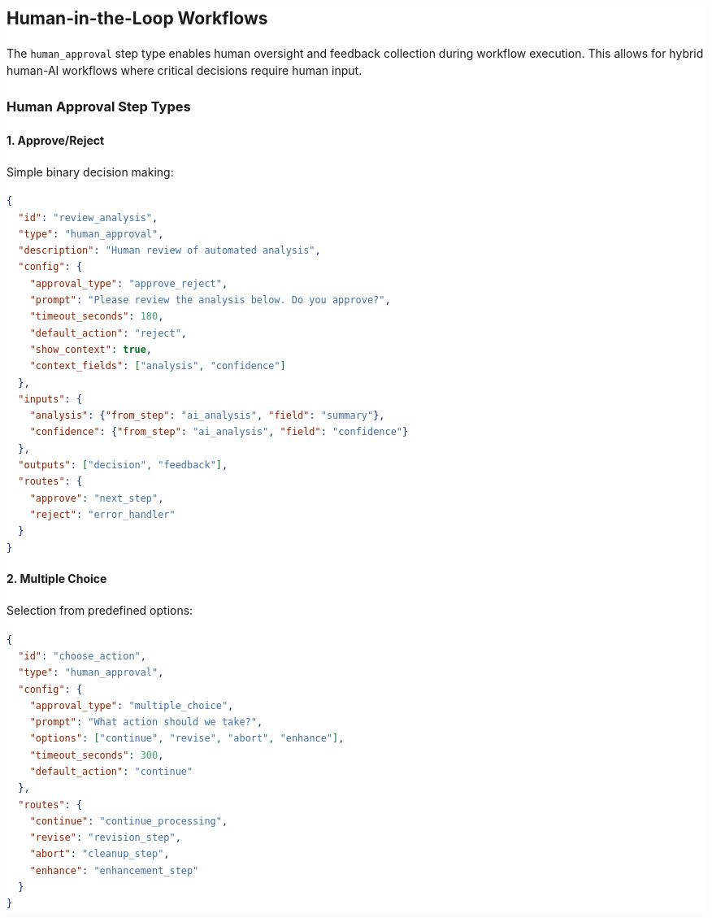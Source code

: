 ## Human-in-the-Loop Workflows

The `human_approval` step type enables human oversight and feedback collection during workflow execution. This allows for hybrid human-AI workflows where critical decisions require human input.

### Human Approval Step Types

#### 1. Approve/Reject
Simple binary decision making:

```json
{
  "id": "review_analysis",
  "type": "human_approval",
  "description": "Human review of automated analysis",
  "config": {
    "approval_type": "approve_reject",
    "prompt": "Please review the analysis below. Do you approve?",
    "timeout_seconds": 180,
    "default_action": "reject",
    "show_context": true,
    "context_fields": ["analysis", "confidence"]
  },
  "inputs": {
    "analysis": {"from_step": "ai_analysis", "field": "summary"},
    "confidence": {"from_step": "ai_analysis", "field": "confidence"}
  },
  "outputs": ["decision", "feedback"],
  "routes": {
    "approve": "next_step",
    "reject": "error_handler"
  }
}
```

#### 2. Multiple Choice
Selection from predefined options:

```json
{
  "id": "choose_action",
  "type": "human_approval",
  "config": {
    "approval_type": "multiple_choice",
    "prompt": "What action should we take?",
    "options": ["continue", "revise", "abort", "enhance"],
    "timeout_seconds": 300,
    "default_action": "continue"
  },
  "routes": {
    "continue": "continue_processing",
    "revise": "revision_step", 
    "abort": "cleanup_step",
    "enhance": "enhancement_step"
  }
}
```

